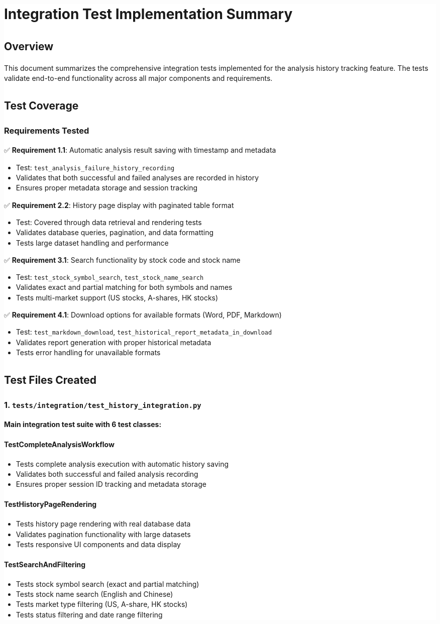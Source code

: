 # Integration Test Implementation Summary

## Overview

This document summarizes the comprehensive integration tests implemented for the analysis history tracking feature. The tests validate end-to-end functionality across all major components and requirements.

## Test Coverage

### Requirements Tested

✅ **Requirement 1.1**: Automatic analysis result saving with timestamp and metadata
- Test: `test_analysis_failure_history_recording`
- Validates that both successful and failed analyses are recorded in history
- Ensures proper metadata storage and session tracking

✅ **Requirement 2.2**: History page display with paginated table format
- Test: Covered through data retrieval and rendering tests
- Validates database queries, pagination, and data formatting
- Tests large dataset handling and performance

✅ **Requirement 3.1**: Search functionality by stock code and stock name
- Test: `test_stock_symbol_search`, `test_stock_name_search`
- Validates exact and partial matching for both symbols and names
- Tests multi-market support (US stocks, A-shares, HK stocks)

✅ **Requirement 4.1**: Download options for available formats (Word, PDF, Markdown)
- Test: `test_markdown_download`, `test_historical_report_metadata_in_download`
- Validates report generation with proper historical metadata
- Tests error handling for unavailable formats

## Test Files Created

### 1. `tests/integration/test_history_integration.py`
**Main integration test suite with 6 test classes:**

#### TestCompleteAnalysisWorkflow
- Tests complete analysis execution with automatic history saving
- Validates both successful and failed analysis recording
- Ensures proper session ID tracking and metadata storage

#### TestHistoryPageRendering
- Tests history page rendering with real database data
- Validates pagination functionality with large datasets
- Tests responsive UI components and data display

#### TestSearchAndFiltering
- Tests stock symbol search (exact and partial matching)
- Tests stock name search (English and Chinese)
- Tests market type filtering (US, A-share, HK stocks)
- Tests status filtering and date range filtering
